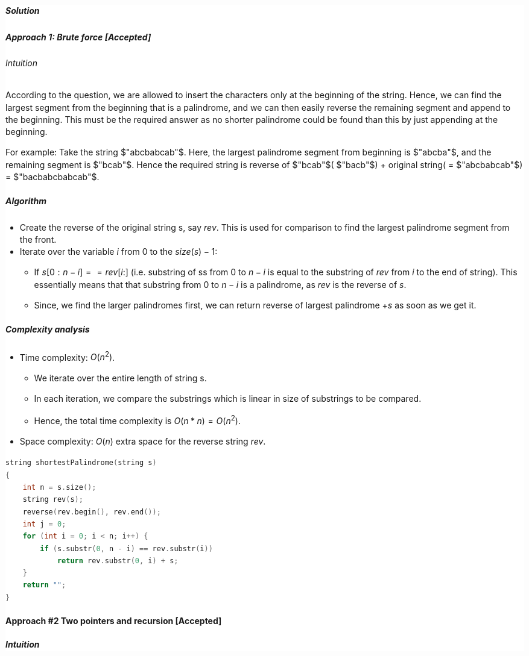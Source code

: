 ##### Solution

##### Approach 1: Brute force [Accepted]
###### Intuition

According to the question, we are allowed to insert the characters only at the beginning of the string. Hence, we can find the largest segment from the beginning that is a palindrome, and we can then easily reverse the remaining segment and append to the beginning. This must be the required answer as no shorter palindrome could be found than this by just appending at the beginning.

For example: Take the string $"abcbabcab"$. Here, the largest palindrome segment from beginning is $"abcba"$, and the remaining segment is $"bcab"$. Hence the required string is reverse of $"bcab"$( $"bacb"$) + original string( = $"abcbabcab"$) = $"bacbabcbabcab"$.

##### Algorithm

- Create the reverse of the original string s, say $rev$. This is used for comparison to find the largest palindrome segment from the front.
- Iterate over the variable $i$ from $0$ to the $size(s)−1$:
  - If $s[0:n-i] == rev[i:]$ (i.e. substring of ss from 0 to $n-i$ is equal to the substring of $rev$ from $i$ to the end of string). This essentially means that that substring from $0$ to $n-i$ is a palindrome, as $rev$ is the reverse of $s$.

  - Since, we find the larger palindromes first, we can return reverse of largest palindrome $+ s$ as soon as we get it.

##### Complexity analysis
- Time complexity: $O(n^2)$.
  - We iterate over the entire length of string s.

  - In each iteration, we compare the substrings which is linear in size of substrings to be compared.

  - Hence, the total time complexity is $O(n*n) = O(n^2)$.
- Space complexity: $O(n)$ extra space for the reverse string $rev$.


```C++
string shortestPalindrome(string s)
{
    int n = s.size();
    string rev(s);
    reverse(rev.begin(), rev.end());
    int j = 0;
    for (int i = 0; i < n; i++) {
        if (s.substr(0, n - i) == rev.substr(i))
            return rev.substr(0, i) + s;
    }
    return "";
}
```


#### Approach #2 Two pointers and recursion [Accepted]
##### Intuition
